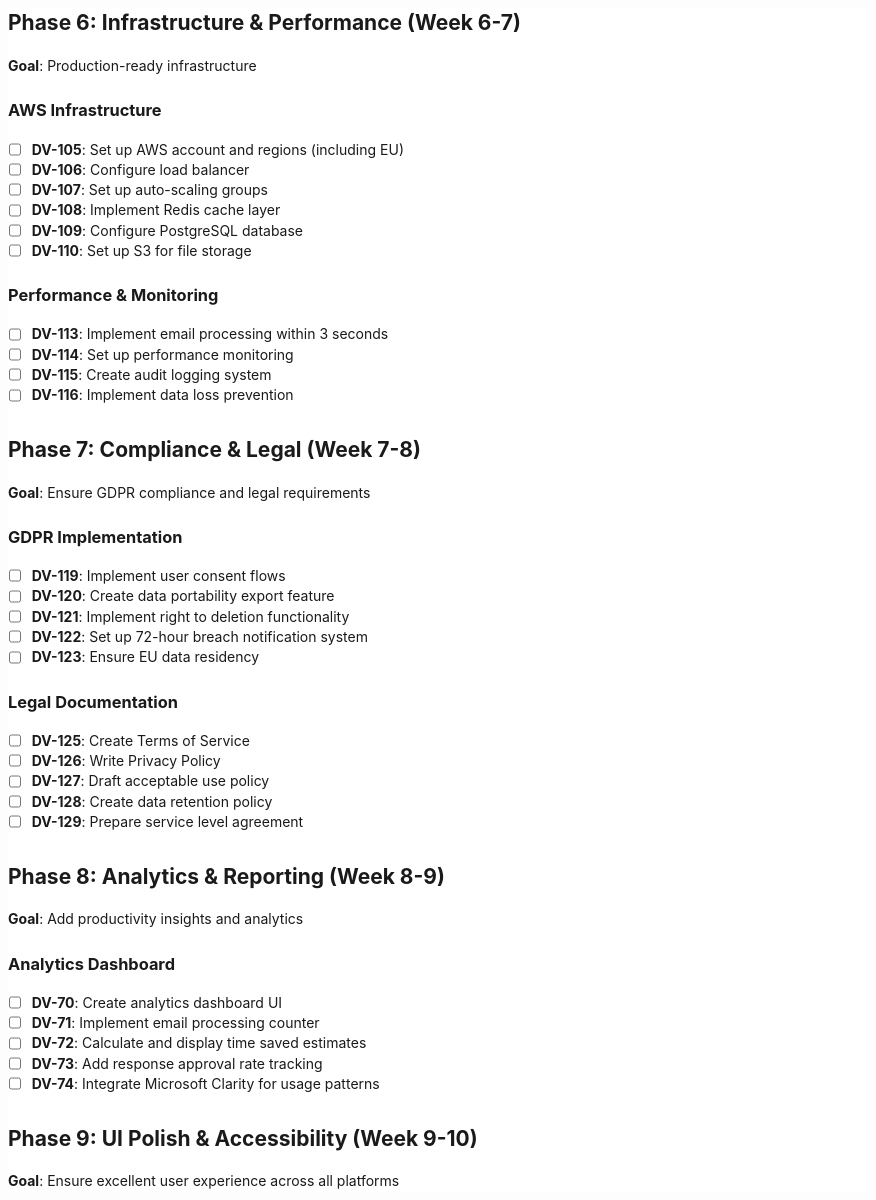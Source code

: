 ## Phase 6: Infrastructure & Performance (Week 6-7)
**Goal**: Production-ready infrastructure

### AWS Infrastructure
- [ ] **DV-105**: Set up AWS account and regions (including EU)
- [ ] **DV-106**: Configure load balancer
- [ ] **DV-107**: Set up auto-scaling groups
- [ ] **DV-108**: Implement Redis cache layer
- [ ] **DV-109**: Configure PostgreSQL database
- [ ] **DV-110**: Set up S3 for file storage

### Performance & Monitoring
- [ ] **DV-113**: Implement email processing within 3 seconds
- [ ] **DV-114**: Set up performance monitoring
- [ ] **DV-115**: Create audit logging system
- [ ] **DV-116**: Implement data loss prevention

## Phase 7: Compliance & Legal (Week 7-8)
**Goal**: Ensure GDPR compliance and legal requirements

### GDPR Implementation
- [ ] **DV-119**: Implement user consent flows
- [ ] **DV-120**: Create data portability export feature
- [ ] **DV-121**: Implement right to deletion functionality
- [ ] **DV-122**: Set up 72-hour breach notification system
- [ ] **DV-123**: Ensure EU data residency

### Legal Documentation
- [ ] **DV-125**: Create Terms of Service
- [ ] **DV-126**: Write Privacy Policy
- [ ] **DV-127**: Draft acceptable use policy
- [ ] **DV-128**: Create data retention policy
- [ ] **DV-129**: Prepare service level agreement

## Phase 8: Analytics & Reporting (Week 8-9)
**Goal**: Add productivity insights and analytics

### Analytics Dashboard
- [ ] **DV-70**: Create analytics dashboard UI
- [ ] **DV-71**: Implement email processing counter
- [ ] **DV-72**: Calculate and display time saved estimates
- [ ] **DV-73**: Add response approval rate tracking
- [ ] **DV-74**: Integrate Microsoft Clarity for usage patterns

## Phase 9: UI Polish & Accessibility (Week 9-10)
**Goal**: Ensure excellent user experience across all platforms
